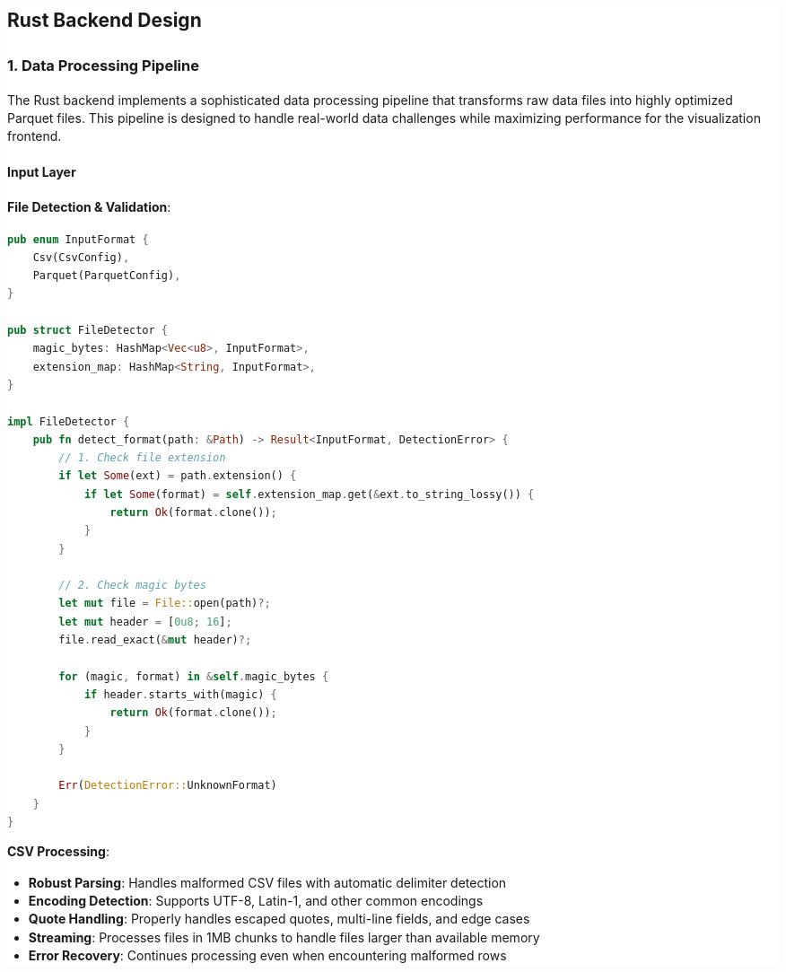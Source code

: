 ## Rust Backend Design

### 1. Data Processing Pipeline

The Rust backend implements a sophisticated data processing pipeline that transforms raw data files into highly optimized Parquet files. This pipeline is designed to handle real-world data challenges while maximizing performance for the visualization frontend.

#### **Input Layer**

**File Detection & Validation**:
```rust
pub enum InputFormat {
    Csv(CsvConfig),
    Parquet(ParquetConfig),
}

pub struct FileDetector {
    magic_bytes: HashMap<Vec<u8>, InputFormat>,
    extension_map: HashMap<String, InputFormat>,
}

impl FileDetector {
    pub fn detect_format(path: &Path) -> Result<InputFormat, DetectionError> {
        // 1. Check file extension
        if let Some(ext) = path.extension() {
            if let Some(format) = self.extension_map.get(&ext.to_string_lossy()) {
                return Ok(format.clone());
            }
        }
        
        // 2. Check magic bytes
        let mut file = File::open(path)?;
        let mut header = [0u8; 16];
        file.read_exact(&mut header)?;
        
        for (magic, format) in &self.magic_bytes {
            if header.starts_with(magic) {
                return Ok(format.clone());
            }
        }
        
        Err(DetectionError::UnknownFormat)
    }
}
```

**CSV Processing**:
- **Robust Parsing**: Handles malformed CSV files with automatic delimiter detection
- **Encoding Detection**: Supports UTF-8, Latin-1, and other common encodings
- **Quote Handling**: Properly handles escaped quotes, multi-line fields, and edge cases
- **Streaming**: Processes files in 1MB chunks to handle files larger than available memory
- **Error Recovery**: Continues processing even when encountering malformed rows
